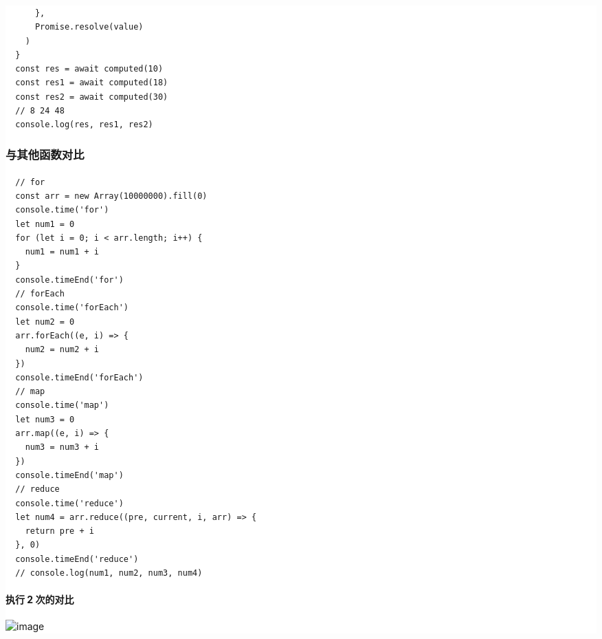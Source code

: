 ```
      },
      Promise.resolve(value)
    )
  }
  const res = await computed(10)
  const res1 = await computed(18)
  const res2 = await computed(30)
  // 8 24 48
  console.log(res, res1, res2)
```

### 与其他函数对比

```
  // for
  const arr = new Array(10000000).fill(0)
  console.time('for')
  let num1 = 0
  for (let i = 0; i < arr.length; i++) {
    num1 = num1 + i
  }
  console.timeEnd('for')
  // forEach
  console.time('forEach')
  let num2 = 0
  arr.forEach((e, i) => {
    num2 = num2 + i
  })
  console.timeEnd('forEach')
  // map
  console.time('map')
  let num3 = 0
  arr.map((e, i) => {
    num3 = num3 + i
  })
  console.timeEnd('map')
  // reduce
  console.time('reduce')
  let num4 = arr.reduce((pre, current, i, arr) => {
    return pre + i
  }, 0)
  console.timeEnd('reduce')
  // console.log(num1, num2, num3, num4)
```

#### 执行 2 次的对比

![image](https://user-images.githubusercontent.com/20376461/221807310-dc1c068d-9a8a-433f-824c-6564499c8f2f.png)
